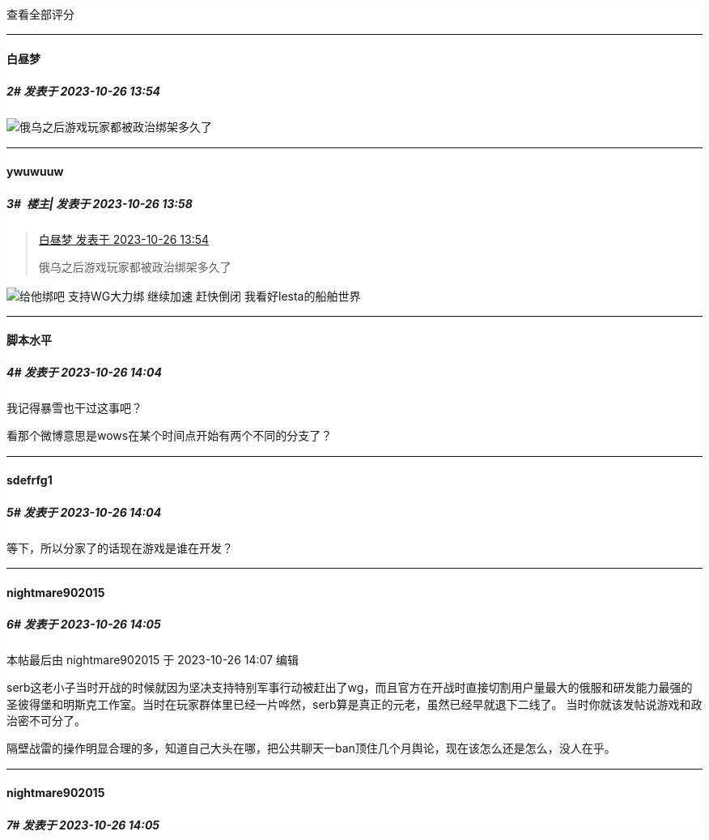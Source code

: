 查看全部评分

*****

####  白昼梦  
##### 2#       发表于 2023-10-26 13:54

<img src="https://static.saraba1st.com/image/smiley/face2017/067.png" referrerpolicy="no-referrer">俄乌之后游戏玩家都被政治绑架多久了

*****

####  ywuwuuw  
##### 3#         楼主| 发表于 2023-10-26 13:58

<blockquote><a href="httphttps://bbs.saraba1st.com/2b/forum.php?mod=redirect&amp;goto=findpost&amp;pid=62836334&amp;ptid=2158212" target="_blank">白昼梦 发表于 2023-10-26 13:54</a>

俄乌之后游戏玩家都被政治绑架多久了</blockquote>
<img src="https://static.saraba1st.com/image/smiley/face2017/067.png" referrerpolicy="no-referrer">给他绑吧 支持WG大力绑 继续加速 赶快倒闭 我看好lesta的船舶世界

*****

####  脚本水平  
##### 4#       发表于 2023-10-26 14:04

我记得暴雪也干过这事吧？

看那个微博意思是wows在某个时间点开始有两个不同的分支了？

*****

####  sdefrfg1  
##### 5#       发表于 2023-10-26 14:04

等下，所以分家了的话现在游戏是谁在开发？

*****

####  nightmare902015  
##### 6#       发表于 2023-10-26 14:05

 本帖最后由 nightmare902015 于 2023-10-26 14:07 编辑 

serb这老小子当时开战的时候就因为坚决支持特别军事行动被赶出了wg，而且官方在开战时直接切割用户量最大的俄服和研发能力最强的圣彼得堡和明斯克工作室。当时在玩家群体里已经一片哗然，serb算是真正的元老，虽然已经早就退下二线了。
当时你就该发帖说游戏和政治密不可分了。

隔壁战雷的操作明显合理的多，知道自己大头在哪，把公共聊天一ban顶住几个月舆论，现在该怎么还是怎么，没人在乎。

*****

####  nightmare902015  
##### 7#       发表于 2023-10-26 14:05

